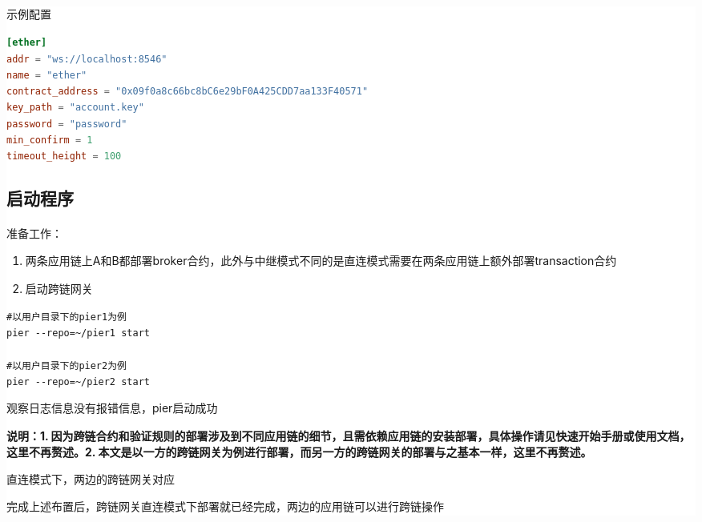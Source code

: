   示例配置

  ```toml
  [ether]
  addr = "ws://localhost:8546"
  name = "ether"
  contract_address = "0x09f0a8c66bc8bC6e29bF0A425CDD7aa133F40571"
  key_path = "account.key"
  password = "password"
  min_confirm = 1
  timeout_height = 100
  ```
## 启动程序

准备工作：

1. 两条应用链上A和B都部署broker合约，此外与中继模式不同的是直连模式需要在两条应用链上额外部署transaction合约

2. 启动跨链网关

```shell
#以用户目录下的pier1为例
pier --repo=~/pier1 start

#以用户目录下的pier2为例
pier --repo=~/pier2 start
```

观察日志信息没有报错信息，pier启动成功

 **说明：1. 因为跨链合约和验证规则的部署涉及到不同应用链的细节，且需依赖应用链的安装部署，具体操作请见快速开始手册或使用文档，这里不再赘述。2. 本文是以一方的跨链网关为例进行部署，而另一方的跨链网关的部署与之基本一样，这里不再赘述。**

直连模式下，两边的跨链网关对应

完成上述布置后，跨链网关直连模式下部署就已经完成，两边的应用链可以进行跨链操作


